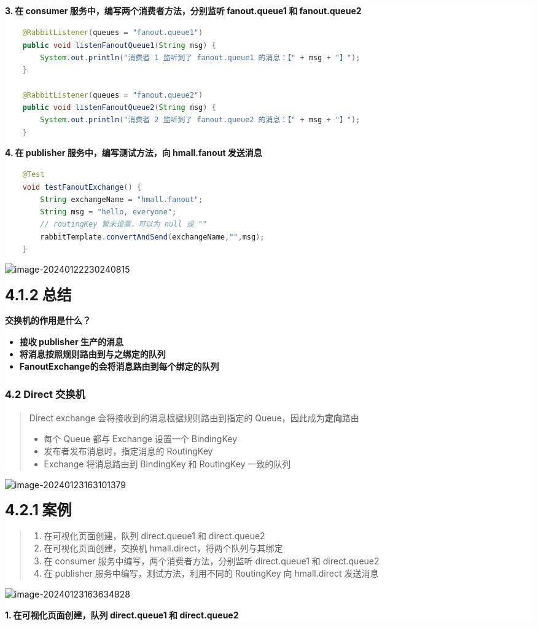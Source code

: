 **3. 在 consumer 服务中，编写两个消费者方法，分别监听 fanout.queue1 和 fanout.queue2**

```java
    @RabbitListener(queues = "fanout.queue1")
    public void listenFanoutQueue1(String msg) {
        System.out.println("消费者 1 监听到了 fanout.queue1 的消息：【" + msg + "】");
    }

    @RabbitListener(queues = "fanout.queue2")
    public void listenFanoutQueue2(String msg) {
        System.out.println("消费者 2 监听到了 fanout.queue2 的消息：【" + msg + "】");
    }
```

**4. 在 publisher 服务中，编写测试方法，向 hmall.fanout 发送消息**

```java
    @Test
    void testFanoutExchange() {
        String exchangeName = "hmall.fanout";
        String msg = "hello, everyone";
        // routingKey 暂未设置，可以为 null 或 ""
        rabbitTemplate.convertAndSend(exchangeName,"",msg);
    }
```

![image-20240122230240815](https://img-blog.csdnimg.cn/img_convert/ca2966eab4c1a87faa1f1559a5e8c9d6.png)

<span style="font-size:24px">**4.1.2 总结**</span>

**交换机的作用是什么？**

- **接收 publisher 生产的消息**
- **将消息按照规则路由到与之绑定的队列**
- **FanoutExchange的会将消息路由到每个绑定的队列**

### 4.2 Direct 交换机

> Direct exchange 会将接收到的消息根据规则路由到指定的 Queue，因此成为**定向**路由
>
> - 每个 Queue 都与 Exchange 设置一个 BindingKey
> - 发布者发布消息时，指定消息的 RoutingKey
> - Exchange 将消息路由到 BindingKey 和 RoutingKey 一致的队列

![image-20240123163101379](https://img-blog.csdnimg.cn/img_convert/c713449a5dda4967ffc2e9ea3fad832a.png)

<span style="font-size: 24px;">**4.2.1 案例**</span>

> 1. 在可视化页面创建，队列 direct.queue1 和 direct.queue2
> 2. 在可视化页面创建，交换机 hmall.direct，将两个队列与其绑定
> 3. 在 consumer 服务中编写，两个消费者方法，分别监听 direct.queue1 和 direct.queue2
> 4. 在 publisher 服务中编写，测试方法，利用不同的 RoutingKey 向 hmall.direct 发送消息

![image-20240123163634828](https://img-blog.csdnimg.cn/img_convert/2e706c854dd1bbcbd42ed019d33a762b.png)

**1. 在可视化页面创建，队列 direct.queue1 和 direct.queue2**
